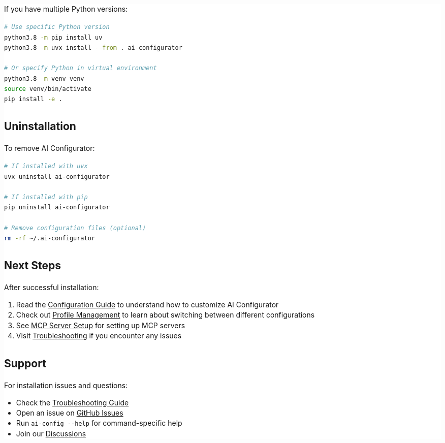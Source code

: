 If you have multiple Python versions:

```bash
# Use specific Python version
python3.8 -m pip install uv
python3.8 -m uvx install --from . ai-configurator

# Or specify Python in virtual environment
python3.8 -m venv venv
source venv/bin/activate
pip install -e .
```

## Uninstallation

To remove AI Configurator:

```bash
# If installed with uvx
uvx uninstall ai-configurator

# If installed with pip
pip uninstall ai-configurator

# Remove configuration files (optional)
rm -rf ~/.ai-configurator
```

## Next Steps

After successful installation:

1. Read the [Configuration Guide](configuration.md) to understand how to customize AI Configurator
2. Check out [Profile Management](profiles.md) to learn about switching between different configurations
3. See [MCP Server Setup](mcp-servers.md) for setting up MCP servers
4. Visit [Troubleshooting](troubleshooting.md) if you encounter any issues

## Support

For installation issues and questions:

- Check the [Troubleshooting Guide](troubleshooting.md)
- Open an issue on [GitHub Issues](https://github.com/your-org/ai-configurator/issues)
- Run `ai-config --help` for command-specific help
- Join our [Discussions](https://github.com/your-org/ai-configurator/discussions)
